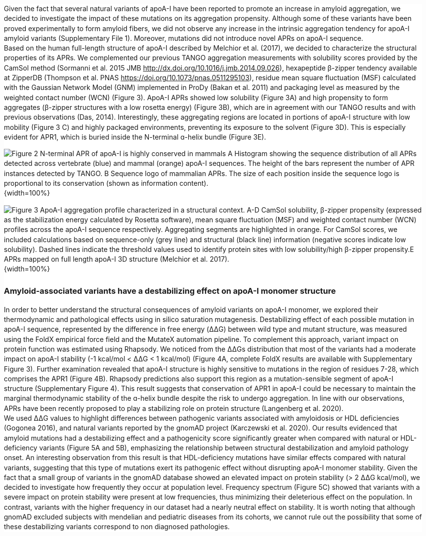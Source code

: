 Given the fact that several natural variants of apoA-I have been reported to promote an increase in amyloid aggregation, we decided to investigate the impact of these mutations on its aggregation propensity. Although some of these variants have been proved experimentally to form amyloid fibers, we did not observe any increase in the intrinsic aggregation tendency for apoA-I amyloid variants (Supplementary File 1). Moreover, mutations did not introduce novel APRs on apoA-I sequence.  
Based on the human full-length structure of apoA-I described by Melchior et al. (2017), we decided to characterize the structural properties of its APRs. We complemented our previous TANGO aggregation measurements with solubility scores provided by the CamSol method (Sormanni et al. 2015 JMB http://dx.doi.org/10.1016/j.jmb.2014.09.026), hexapeptide β-zipper tendency available at ZipperDB (Thompson et al. PNAS https://doi.org/10.1073/pnas.0511295103), residue mean square fluctuation (MSF) calculated with the Gaussian Network Model (GNM) implemented in ProDy (Bakan et al. 2011) and packaging level as measured by the weighted contact number (WCN) (Figure 3). ApoA-I APRs showed low solubility (Figure 3A) and high propensity to form aggregates (β-zipper structures with a low rosetta energy) (Figure 3B), which are in agreement with our TANGO results and with previous observations (Das, 2014). Interestingly, these aggregating regions are located in portions of apoA-I structure with low mobility (Figure 3 C) and highly packaged environments, preventing its exposure to the solvent (Figure 3D). This is especially evident for APR1, which is buried inside the N-terminal ɑ-helix bundle (Figure 3E).  
  
![Figure 2 N-terminal APR of apoA-I is highly conserved in mammals A Histogram showing the sequence distribution of all APRs detected across vertebrate (blue) and mammal (orange) apoA-I sequences. The height of the bars represent the number of APR instances detected by TANGO. B Sequence logo of mammalian APRs. The size of each position inside the sequence logo is proportional to its conservation (shown as information content).](){width=100%}

![Figure 3 ApoA-I aggregation profile characterized in a structural context. A-D CamSol solubility, β-zipper propensity (expressed as the stabilization energy calculated by Rosetta software), mean square fluctuation (MSF) and weighted contact number (WCN) profiles across the apoA-I sequence respectively. Aggregating segments are highlighted in orange. For CamSol scores, we included calculations based on sequence-only (grey line) and structural (black line) information (negative scores indicate low solubility). Dashed lines indicate the threshold values used to identify protein sites with low solubility/high β-zipper propensity.E APRs mapped on full length apoA-I 3D structure (Melchior et al. 2017).](){width=100%}

### Amyloid-associated variants have a destabilizing effect on apoA-I monomer structure

In order to better understand the structural consequences of amyloid variants on apoA-I monomer, we explored their thermodynamic and pathological effects using in silico saturation mutagenesis. Destabilizing effect of each possible mutation in apoA-I sequence, represented by the difference in free energy (ΔΔG) between wild type and mutant structure, was measured using the FoldX empirical force field and the MutateX automation pipeline. To complement this approach, variant impact on protein function was estimated using Rhapsody. We noticed from the ΔΔGs distribution that most of the variants had a moderate impact on apoA-I stability (-1 kcal/mol < ΔΔG < 1 kcal/mol) (Figure 4A, complete FoldX results are available with Supplementary Figure 3). Further examination revealed that apoA-I structure is highly sensitive to mutations in the region of residues 7-28, which comprises the APR1 (Figure 4B). Rhapsody predictions also support this region as a mutation-sensible segment of apoA-I structure (Supplementary Figure 4). This result suggests that conservation of APR1 in apoA-I could be necessary to maintain the marginal thermodynamic stability of the ɑ-helix bundle despite the risk to undergo aggregation. In line with our observations, APRs have been recently proposed to play a stabilizing role on protein structure (Langenberg et al. 2020).  
We used ΔΔG values to highlight differences between pathogenic variants associated with amyloidosis or HDL deficiencies (Gogonea 2016), and natural variants reported by the gnomAD project (Karczewski et al. 2020). Our results evidenced that amyloid mutations had a destabilizing effect and a pathogenicity score significantly greater when compared with natural or HDL-deficiency variants (Figure 5A and 5B), emphasizing the relationship between structural destabilization and amyloid pathology onset. An interesting observation from this result is that HDL-deficiency mutations have similar effects compared with natural variants, suggesting that this type of mutations exert its pathogenic effect without disrupting apoA-I monomer stability. Given the fact that a small group of variants in the gnomAD database showed an elevated impact on protein stability (> 2 ΔΔG kcal/mol), we decided to investigate how frequently they occur at population level. Frequency spectrum (Figure 5C) showed that variants with a severe impact on protein stability were present at low frequencies, thus minimizing their deleterious effect on the population. In contrast, variants with the higher frequency in our dataset had a nearly neutral effect on stability. It is worth noting that although gnomAD excluded subjects with mendelian and pediatric diseases from its cohorts, we cannot rule out the possibility that some of these destabilizing variants correspond to non diagnosed pathologies.  
